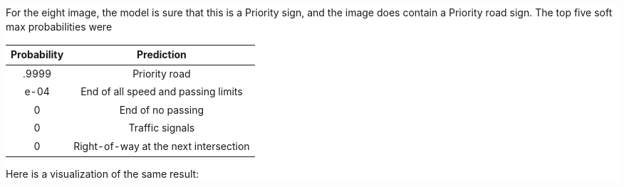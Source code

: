 For the eight image, the model is sure that this is a Priority sign, and the image does contain a Priority road sign. The top five soft max probabilities were

| Probability         	|     Prediction	        					| 
|:---------------------:|:---------------------------------------------:| 
| .9999         		| Priority road									| 
| e-04     				| End of all speed and passing limits			|
| 0						| End of no passing								|
| 0			      		| Traffic signals				 				|
| 0					    | Right-of-way at the next intersection			|

Here is a visualization of the same result: